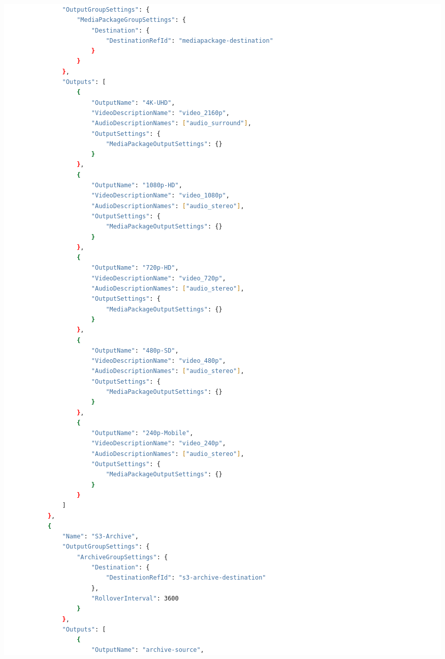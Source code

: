   ```bash
                   "OutputGroupSettings": {
                       "MediaPackageGroupSettings": {
                           "Destination": {
                               "DestinationRefId": "mediapackage-destination"
                           }
                       }
                   },
                   "Outputs": [
                       {
                           "OutputName": "4K-UHD",
                           "VideoDescriptionName": "video_2160p",
                           "AudioDescriptionNames": ["audio_surround"],
                           "OutputSettings": {
                               "MediaPackageOutputSettings": {}
                           }
                       },
                       {
                           "OutputName": "1080p-HD",
                           "VideoDescriptionName": "video_1080p",
                           "AudioDescriptionNames": ["audio_stereo"],
                           "OutputSettings": {
                               "MediaPackageOutputSettings": {}
                           }
                       },
                       {
                           "OutputName": "720p-HD",
                           "VideoDescriptionName": "video_720p",
                           "AudioDescriptionNames": ["audio_stereo"],
                           "OutputSettings": {
                               "MediaPackageOutputSettings": {}
                           }
                       },
                       {
                           "OutputName": "480p-SD",
                           "VideoDescriptionName": "video_480p",
                           "AudioDescriptionNames": ["audio_stereo"],
                           "OutputSettings": {
                               "MediaPackageOutputSettings": {}
                           }
                       },
                       {
                           "OutputName": "240p-Mobile",
                           "VideoDescriptionName": "video_240p",
                           "AudioDescriptionNames": ["audio_stereo"],
                           "OutputSettings": {
                               "MediaPackageOutputSettings": {}
                           }
                       }
                   ]
               },
               {
                   "Name": "S3-Archive",
                   "OutputGroupSettings": {
                       "ArchiveGroupSettings": {
                           "Destination": {
                               "DestinationRefId": "s3-archive-destination"
                           },
                           "RolloverInterval": 3600
                       }
                   },
                   "Outputs": [
                       {
                           "OutputName": "archive-source",
   ```
